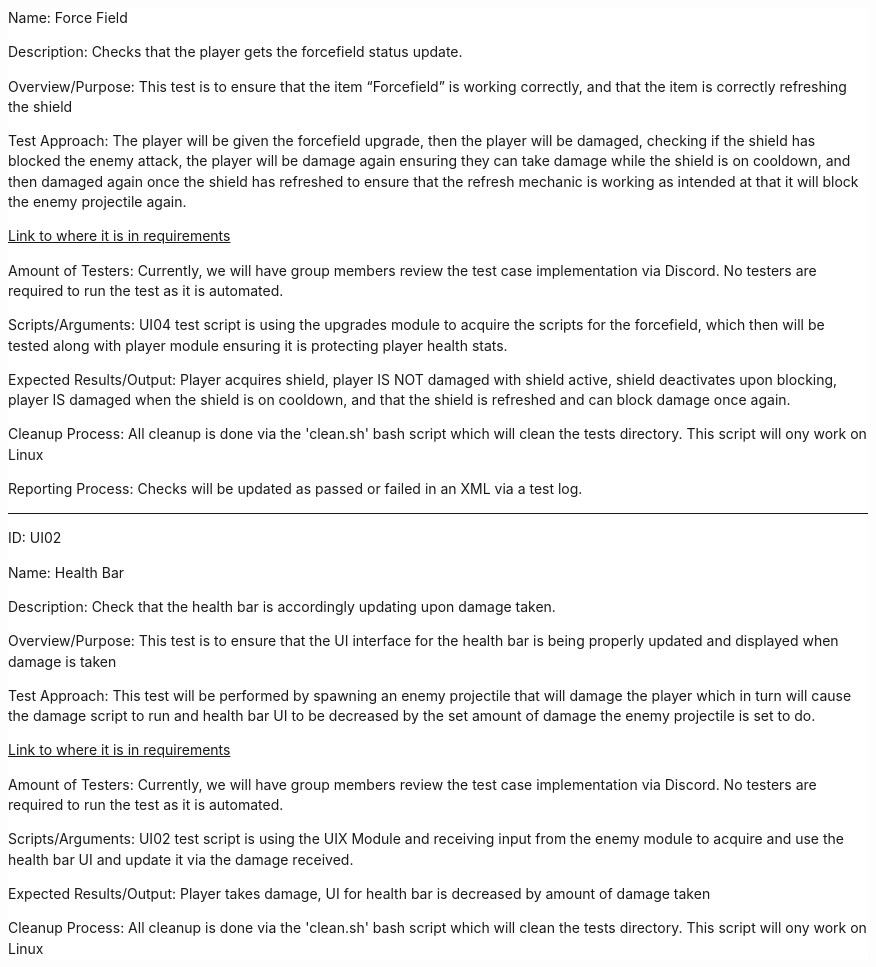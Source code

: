 Name: Force Field

Description: Checks that the player gets the forcefield status update.

Overview/Purpose: This test is to ensure that the item “Forcefield” is working correctly, and that the item is correctly refreshing the shield

Test Approach: The player will be given the forcefield upgrade, then the player will be damaged, checking if the shield has blocked the enemy attack, the player will be damage again ensuring they can take damage while the shield is on cooldown, and then damaged again once the shield has refreshed to ensure that the refresh mechanic is working as intended at that it will block the enemy projectile again.

[Link to where it is in requirements](./requirements.md#items)

Amount of Testers: Currently, we will have group members review the test case implementation via Discord. No testers are required to run the test as it is automated.

Scripts/Arguments: UI04 test script is using the upgrades module to acquire the scripts for the forcefield, which then will be tested along with player module ensuring it is protecting player health stats.

Expected Results/Output: Player acquires shield, player IS NOT damaged with shield active, shield deactivates upon blocking, player IS damaged when the shield is on cooldown, and that the shield is refreshed and can block damage once again.

Cleanup Process: All cleanup is done via the 'clean.sh' bash script which will clean the tests directory. This script will ony work on Linux

Reporting Process: Checks will be updated as passed or failed in an XML via a test log.

---------------------------------------------------------------------------------------------------------------------------------------------

ID: UI02

Name: Health Bar

Description: Check that the health bar is accordingly updating upon damage taken.

Overview/Purpose: This test is to ensure that the UI interface for the health bar is being properly updated and displayed when damage is taken

Test Approach: This test will be performed by spawning an enemy projectile that will damage the player which in turn will cause the damage script to run and health bar UI to be decreased by the set amount of damage the enemy projectile is set to do.

[Link to where it is in requirements](./requirements.md#63-gameplay-screen)

Amount of Testers: Currently, we will have group members review the test case implementation via Discord. No testers are required to run the test as it is automated.

Scripts/Arguments: UI02 test script is using the UIX Module and receiving input from the enemy module to acquire and use the health bar UI and update it via the damage received.

Expected Results/Output: Player takes damage, UI for health bar is decreased by amount of damage taken

Cleanup Process: All cleanup is done via the 'clean.sh' bash script which will clean the tests directory. This script will ony work on Linux
